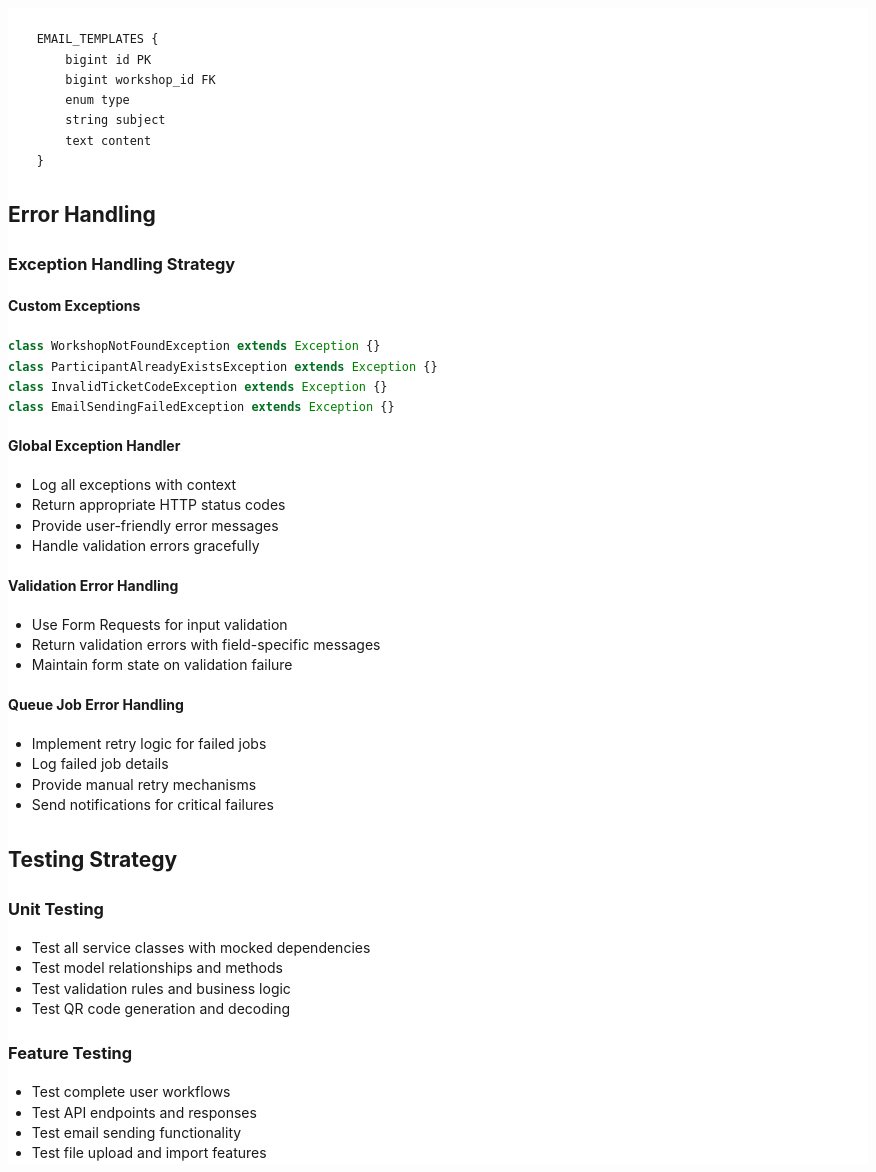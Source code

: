 ```mermaid
    
    EMAIL_TEMPLATES {
        bigint id PK
        bigint workshop_id FK
        enum type
        string subject
        text content
    }
```

## Error Handling

### Exception Handling Strategy

#### Custom Exceptions
```php
class WorkshopNotFoundException extends Exception {}
class ParticipantAlreadyExistsException extends Exception {}
class InvalidTicketCodeException extends Exception {}
class EmailSendingFailedException extends Exception {}
```

#### Global Exception Handler
- Log all exceptions with context
- Return appropriate HTTP status codes
- Provide user-friendly error messages
- Handle validation errors gracefully

#### Validation Error Handling
- Use Form Requests for input validation
- Return validation errors with field-specific messages
- Maintain form state on validation failure

#### Queue Job Error Handling
- Implement retry logic for failed jobs
- Log failed job details
- Provide manual retry mechanisms
- Send notifications for critical failures

## Testing Strategy

### Unit Testing
- Test all service classes with mocked dependencies
- Test model relationships and methods
- Test validation rules and business logic
- Test QR code generation and decoding

### Feature Testing
- Test complete user workflows
- Test API endpoints and responses
- Test email sending functionality
- Test file upload and import features
